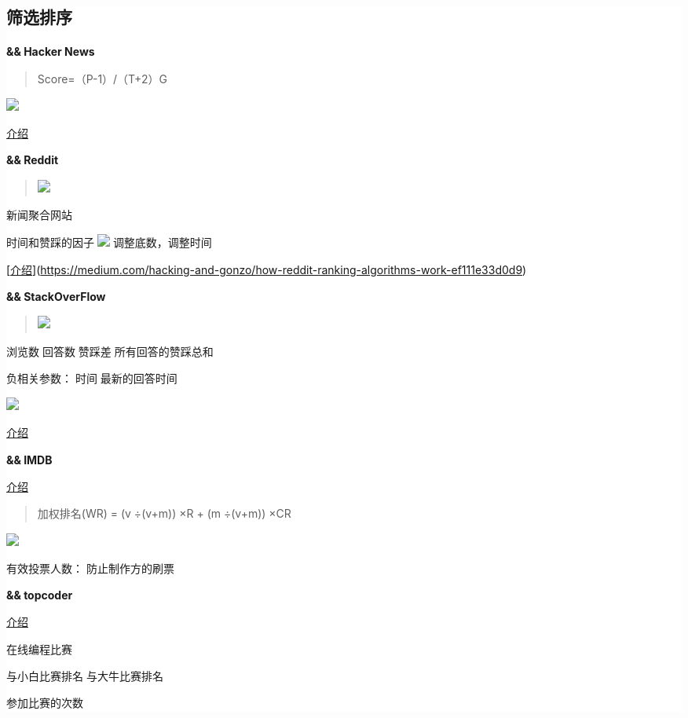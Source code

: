 





## 筛选排序

**&& Hacker News**

> Score=（P-1）/（T+2）G

![](../../../%E5%9D%9A%E6%9E%9C%E4%BA%91/%E6%88%91%E7%9A%84%E5%9D%9A%E6%9E%9C%E4%BA%91/%E5%85%B6%E4%BB%96%E7%AC%94%E8%AE%B0/index_files/5b83994e-e4b9-43f0-a50d-e66e0b8654f0.png)

[介绍](https://medium.com/hacking-and-gonzo/how-hacker-news-ranking-algorithm-works-1d9b0cf2c08d)

**&& Reddit**

> ![](../../../%E5%9D%9A%E6%9E%9C%E4%BA%91/%E6%88%91%E7%9A%84%E5%9D%9A%E6%9E%9C%E4%BA%91/%E5%85%B6%E4%BB%96%E7%AC%94%E8%AE%B0/index_files/4adb8098-a8bb-4291-92ba-a5be006be606.jpg)

新闻聚合网站

时间和赞踩的因子 ![](../../../%E5%9D%9A%E6%9E%9C%E4%BA%91/%E6%88%91%E7%9A%84%E5%9D%9A%E6%9E%9C%E4%BA%91/%E5%85%B6%E4%BB%96%E7%AC%94%E8%AE%B0/index_files/fe69ce83-5c9a-48ff-b343-a018f8ca6a61.png) 调整底数，调整时间

[[介绍](https://medium.com/hacking-and-gonzo/how-reddit-ranking-algorithms-work-ef111e33d0d9)](https://medium.com/hacking-and-gonzo/how-reddit-ranking-algorithms-work-ef111e33d0d9)

**&& StackOverFlow**

> ![](../../../%E5%9D%9A%E6%9E%9C%E4%BA%91/%E6%88%91%E7%9A%84%E5%9D%9A%E6%9E%9C%E4%BA%91/%E5%85%B6%E4%BB%96%E7%AC%94%E8%AE%B0/index_files/d56df8b0-bc64-4518-ba01-9343a05ef3a3.png)

浏览数 回答数 赞踩差 所有回答的赞踩总和

负相关参数： 时间 最新的回答时间

![](../../../%E5%9D%9A%E6%9E%9C%E4%BA%91/%E6%88%91%E7%9A%84%E5%9D%9A%E6%9E%9C%E4%BA%91/%E5%85%B6%E4%BB%96%E7%AC%94%E8%AE%B0/index_files/607eadad-8d96-4292-a522-31b78b9b46ad.png)

[介绍](http://meta.stackexchange.com/questions/11602/what-formula-should-be-used-to-determine-hot-questions)

**&& IMDB**

[介绍](http://www.imdb.com/help/show_leaf?votestopfaq)

> 加权排名(WR) = (v ÷(v+m)) ×R + (m ÷(v+m)) ×CR

![](../../../%E5%9D%9A%E6%9E%9C%E4%BA%91/%E6%88%91%E7%9A%84%E5%9D%9A%E6%9E%9C%E4%BA%91/%E5%85%B6%E4%BB%96%E7%AC%94%E8%AE%B0/index_files/88d7ba2b-0bca-403e-95aa-4bf8f59dde37.png)

有效投票人数： 防止制作方的刷票

**&& topcoder**

[介绍](https://community.topcoder.com/longcontest/?module=Static&d1=support&d2=ratings)

在线编程比赛

与小白比赛排名 与大牛比赛排名

参加比赛的次数
